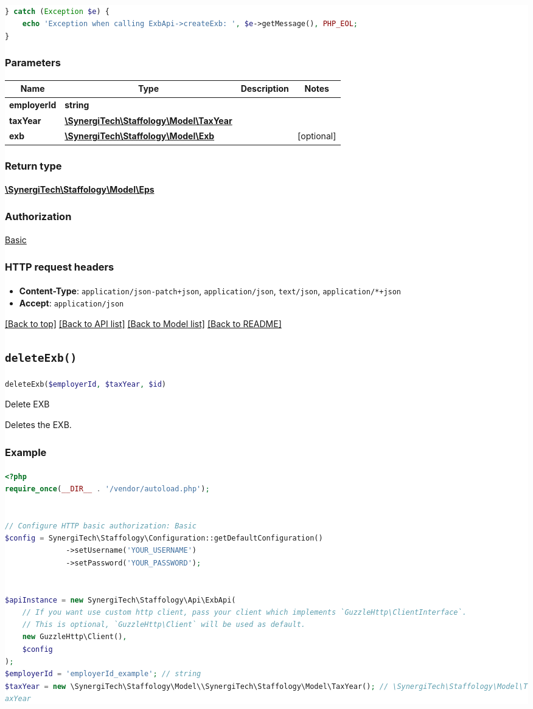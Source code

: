 ```php
} catch (Exception $e) {
    echo 'Exception when calling ExbApi->createExb: ', $e->getMessage(), PHP_EOL;
}
```

### Parameters

| Name | Type | Description  | Notes |
| ------------- | ------------- | ------------- | ------------- |
| **employerId** | **string**|  | |
| **taxYear** | [**\SynergiTech\Staffology\Model\TaxYear**](../Model/.md)|  | |
| **exb** | [**\SynergiTech\Staffology\Model\Exb**](../Model/Exb.md)|  | [optional] |

### Return type

[**\SynergiTech\Staffology\Model\Eps**](../Model/Eps.md)

### Authorization

[Basic](../../README.md#Basic)

### HTTP request headers

- **Content-Type**: `application/json-patch+json`, `application/json`, `text/json`, `application/*+json`
- **Accept**: `application/json`

[[Back to top]](#) [[Back to API list]](../../README.md#endpoints)
[[Back to Model list]](../../README.md#models)
[[Back to README]](../../README.md)

## `deleteExb()`

```php
deleteExb($employerId, $taxYear, $id)
```

Delete EXB

Deletes the EXB.

### Example

```php
<?php
require_once(__DIR__ . '/vendor/autoload.php');


// Configure HTTP basic authorization: Basic
$config = SynergiTech\Staffology\Configuration::getDefaultConfiguration()
              ->setUsername('YOUR_USERNAME')
              ->setPassword('YOUR_PASSWORD');


$apiInstance = new SynergiTech\Staffology\Api\ExbApi(
    // If you want use custom http client, pass your client which implements `GuzzleHttp\ClientInterface`.
    // This is optional, `GuzzleHttp\Client` will be used as default.
    new GuzzleHttp\Client(),
    $config
);
$employerId = 'employerId_example'; // string
$taxYear = new \SynergiTech\Staffology\Model\\SynergiTech\Staffology\Model\TaxYear(); // \SynergiTech\Staffology\Model\TaxYear
```